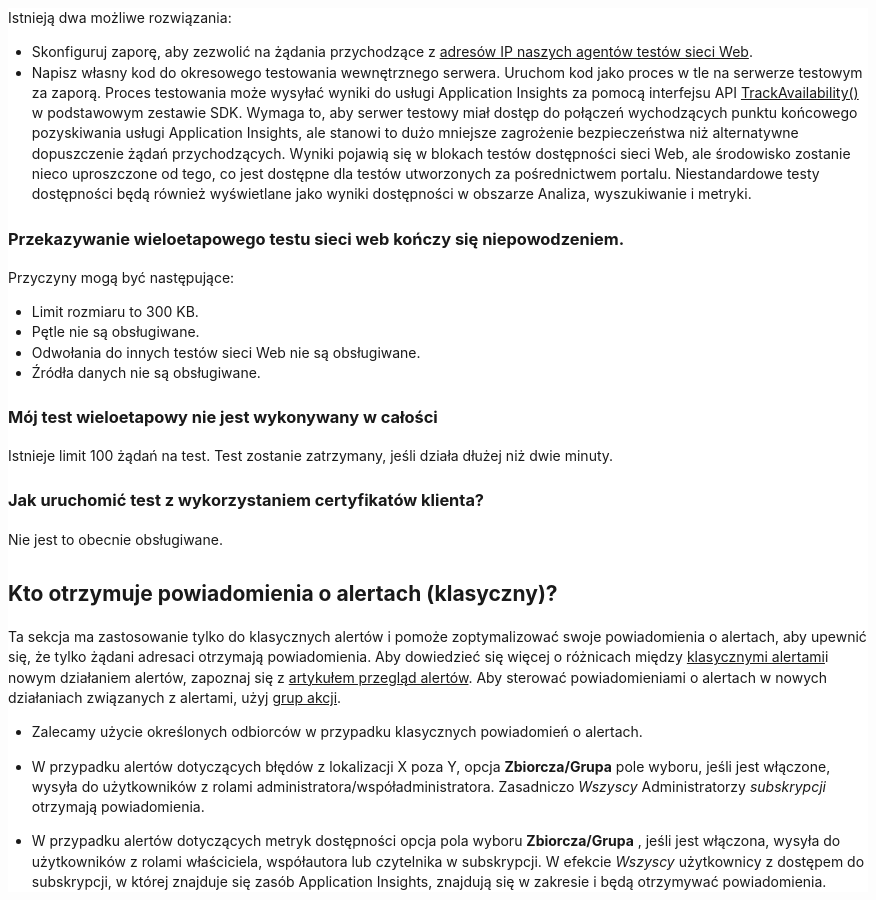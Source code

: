    Istnieją dwa możliwe rozwiązania:

   * Skonfiguruj zaporę, aby zezwolić na żądania przychodzące z [adresów IP naszych agentów testów sieci Web](./ip-addresses.md).
   * Napisz własny kod do okresowego testowania wewnętrznego serwera. Uruchom kod jako proces w tle na serwerze testowym za zaporą. Proces testowania może wysyłać wyniki do usługi Application Insights za pomocą interfejsu API [TrackAvailability()](/dotnet/api/microsoft.applicationinsights.telemetryclient.trackavailability) w podstawowym zestawie SDK. Wymaga to, aby serwer testowy miał dostęp do połączeń wychodzących punktu końcowego pozyskiwania usługi Application Insights, ale stanowi to dużo mniejsze zagrożenie bezpieczeństwa niż alternatywne dopuszczenie żądań przychodzących. Wyniki pojawią się w blokach testów dostępności sieci Web, ale środowisko zostanie nieco uproszczone od tego, co jest dostępne dla testów utworzonych za pośrednictwem portalu. Niestandardowe testy dostępności będą również wyświetlane jako wyniki dostępności w obszarze Analiza, wyszukiwanie i metryki.

### <a name="uploading-a-multi-step-web-test-fails"></a>Przekazywanie wieloetapowego testu sieci web kończy się niepowodzeniem.

Przyczyny mogą być następujące:
   * Limit rozmiaru to 300 KB.
   * Pętle nie są obsługiwane.
   * Odwołania do innych testów sieci Web nie są obsługiwane.
   * Źródła danych nie są obsługiwane.

### <a name="my-multi-step-test-doesnt-complete"></a>Mój test wieloetapowy nie jest wykonywany w całości

Istnieje limit 100 żądań na test. Test zostanie zatrzymany, jeśli działa dłużej niż dwie minuty.

### <a name="how-can-i-run-a-test-with-client-certificates"></a>Jak uruchomić test z wykorzystaniem certyfikatów klienta?

Nie jest to obecnie obsługiwane.

## <a name="who-receives-the-classic-alert-notifications"></a>Kto otrzymuje powiadomienia o alertach (klasyczny)?

Ta sekcja ma zastosowanie tylko do klasycznych alertów i pomoże zoptymalizować swoje powiadomienia o alertach, aby upewnić się, że tylko żądani adresaci otrzymają powiadomienia. Aby dowiedzieć się więcej o różnicach między [klasycznymi alertami](../platform/alerts-classic.overview.md)i nowym działaniem alertów, zapoznaj się z [artykułem przegląd alertów](../platform/alerts-overview.md). Aby sterować powiadomieniami o alertach w nowych działaniach związanych z alertami, użyj [grup akcji](../platform/action-groups.md).

* Zalecamy użycie określonych odbiorców w przypadku klasycznych powiadomień o alertach.

* W przypadku alertów dotyczących błędów z lokalizacji X poza Y, opcja **Zbiorcza/Grupa** pole wyboru, jeśli jest włączone, wysyła do użytkowników z rolami administratora/współadministratora.  Zasadniczo _Wszyscy_ Administratorzy _subskrypcji_ otrzymają powiadomienia.

* W przypadku alertów dotyczących metryk dostępności opcja pola wyboru **Zbiorcza/Grupa** , jeśli jest włączona, wysyła do użytkowników z rolami właściciela, współautora lub czytelnika w subskrypcji. W efekcie _Wszyscy_ użytkownicy z dostępem do subskrypcji, w której znajduje się zasób Application Insights, znajdują się w zakresie i będą otrzymywać powiadomienia. 
